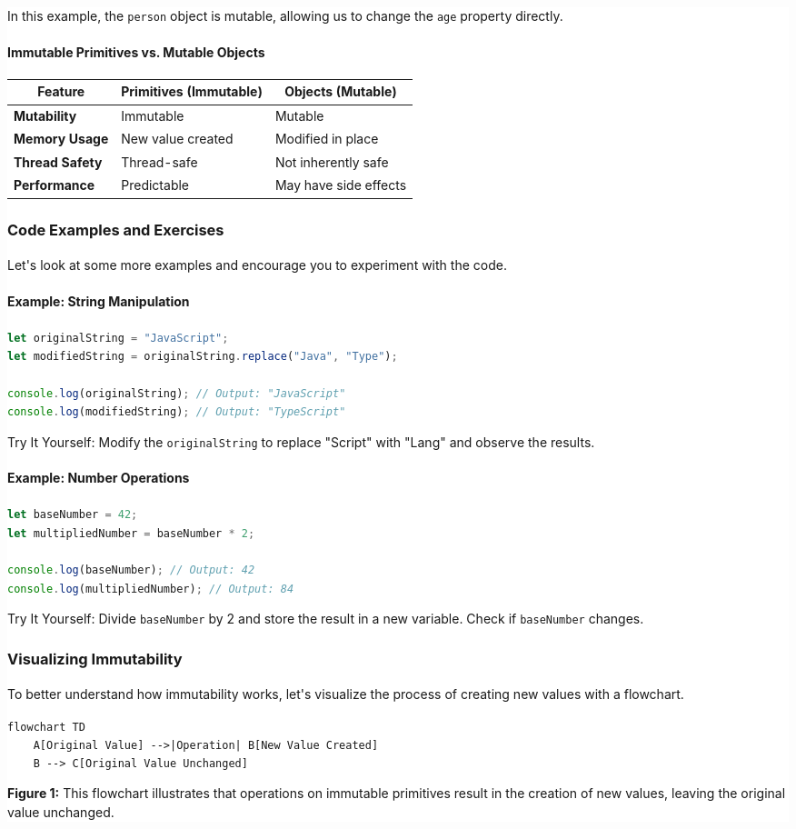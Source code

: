 In this example, the `person` object is mutable, allowing us to change the `age` property directly.

#### Immutable Primitives vs. Mutable Objects

| Feature          | Primitives (Immutable) | Objects (Mutable)  |
|------------------|------------------------|--------------------|
| **Mutability**   | Immutable              | Mutable            |
| **Memory Usage** | New value created      | Modified in place  |
| **Thread Safety**| Thread-safe            | Not inherently safe|
| **Performance**  | Predictable            | May have side effects|

### Code Examples and Exercises

Let's look at some more examples and encourage you to experiment with the code.

#### Example: String Manipulation

```javascript
let originalString = "JavaScript";
let modifiedString = originalString.replace("Java", "Type");

console.log(originalString); // Output: "JavaScript"
console.log(modifiedString); // Output: "TypeScript"
```

Try It Yourself: Modify the `originalString` to replace "Script" with "Lang" and observe the results.

#### Example: Number Operations

```javascript
let baseNumber = 42;
let multipliedNumber = baseNumber * 2;

console.log(baseNumber); // Output: 42
console.log(multipliedNumber); // Output: 84
```

Try It Yourself: Divide `baseNumber` by 2 and store the result in a new variable. Check if `baseNumber` changes.

### Visualizing Immutability

To better understand how immutability works, let's visualize the process of creating new values with a flowchart.

```mermaid
flowchart TD
    A[Original Value] -->|Operation| B[New Value Created]
    B --> C[Original Value Unchanged]
```

**Figure 1:** This flowchart illustrates that operations on immutable primitives result in the creation of new values, leaving the original value unchanged.
